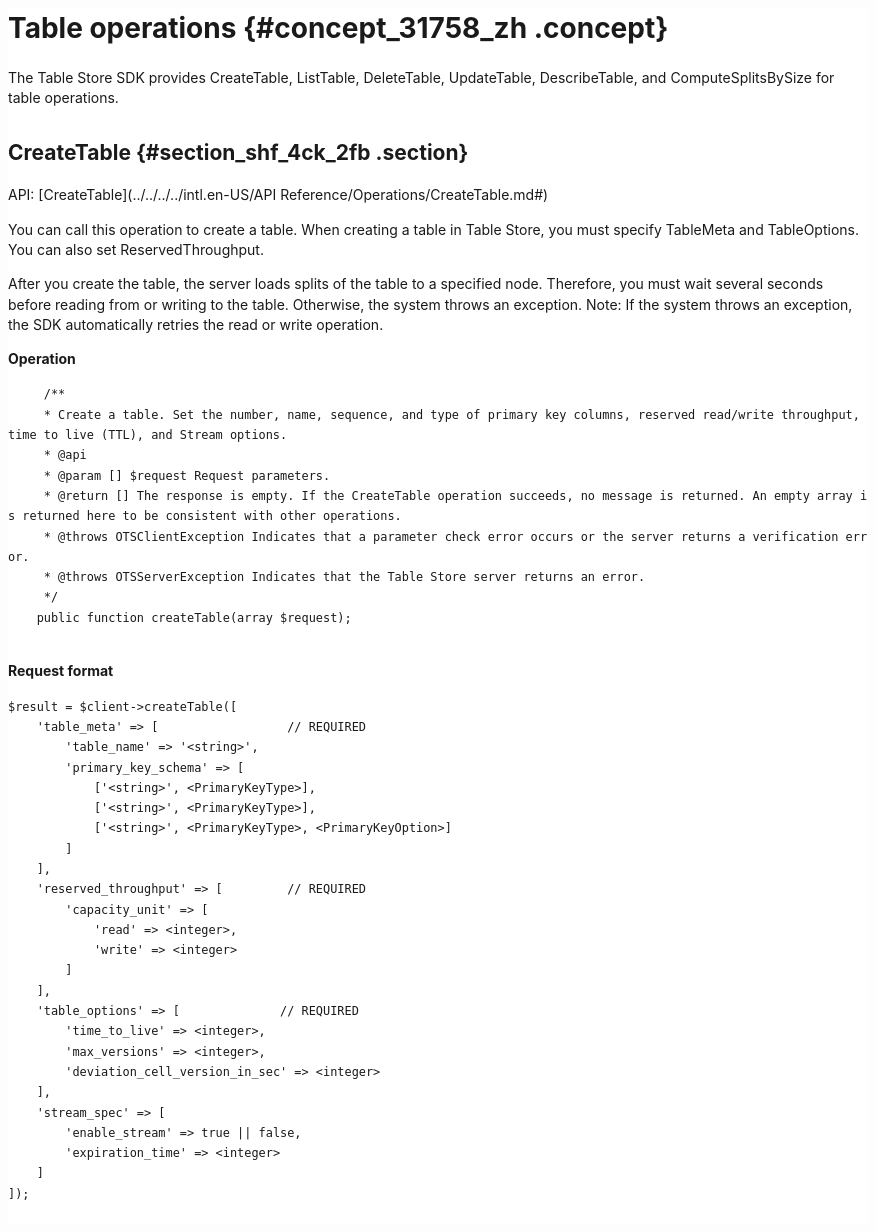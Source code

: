 # Table operations {#concept_31758_zh .concept}

The Table Store SDK provides CreateTable, ListTable, DeleteTable, UpdateTable, DescribeTable, and ComputeSplitsBySize for table operations.

## CreateTable {#section_shf_4ck_2fb .section}

API: [CreateTable](../../../../intl.en-US/API Reference/Operations/CreateTable.md#)

You can call this operation to create a table. When creating a table in Table Store, you must specify TableMeta and TableOptions. You can also set ReservedThroughput.

After you create the table, the server loads splits of the table to a specified node. Therefore, you must wait several seconds before reading from or writing to the table. Otherwise, the system throws an exception. Note: If the system throws an exception, the SDK automatically retries the read or write operation.

**Operation**

``` {#codeblock_sq2_bl2_8sh .language-php}
     /**
     * Create a table. Set the number, name, sequence, and type of primary key columns, reserved read/write throughput, time to live (TTL), and Stream options.
     * @api
     * @param [] $request Request parameters.
     * @return [] The response is empty. If the CreateTable operation succeeds, no message is returned. An empty array is returned here to be consistent with other operations.
     * @throws OTSClientException Indicates that a parameter check error occurs or the server returns a verification error.
     * @throws OTSServerException Indicates that the Table Store server returns an error.
     */
    public function createTable(array $request);
			
```

**Request format**

``` {#codeblock_sfx_vs1_kzv .language-php}
$result = $client->createTable([
    'table_meta' => [                  // REQUIRED
        'table_name' => '<string>', 
        'primary_key_schema' => [
            ['<string>', <PrimaryKeyType>], 
            ['<string>', <PrimaryKeyType>],
            ['<string>', <PrimaryKeyType>, <PrimaryKeyOption>]
        ]
    ], 
    'reserved_throughput' => [         // REQUIRED
        'capacity_unit' => [
            'read' => <integer>, 
            'write' => <integer>
        ]
    ],
    'table_options' => [              // REQUIRED
        'time_to_live' => <integer>,    
        'max_versions' => <integer>,     
        'deviation_cell_version_in_sec' => <integer>  
    ],
    'stream_spec' => [
        'enable_stream' => true || false, 
        'expiration_time' => <integer>
    ]
]);
			
```
